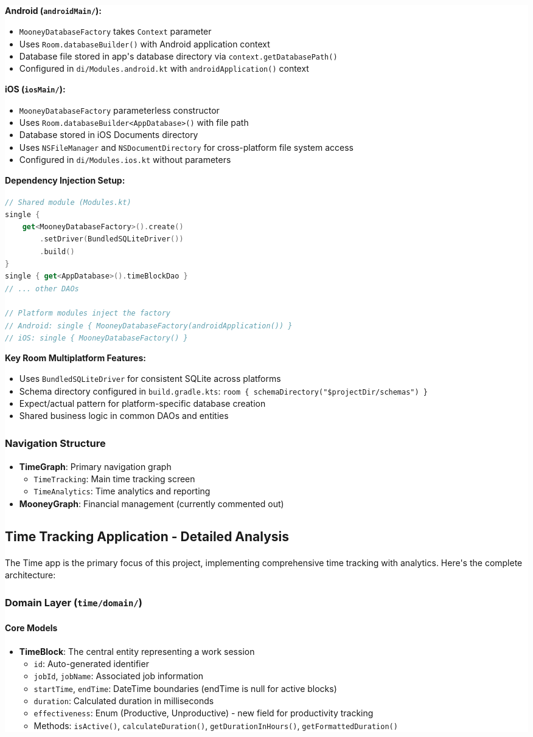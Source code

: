**Android (`androidMain/`):**
- `MooneyDatabaseFactory` takes `Context` parameter
- Uses `Room.databaseBuilder()` with Android application context
- Database file stored in app's database directory via `context.getDatabasePath()`
- Configured in `di/Modules.android.kt` with `androidApplication()` context

**iOS (`iosMain/`):**
- `MooneyDatabaseFactory` parameterless constructor  
- Uses `Room.databaseBuilder<AppDatabase>()` with file path
- Database stored in iOS Documents directory
- Uses `NSFileManager` and `NSDocumentDirectory` for cross-platform file system access
- Configured in `di/Modules.ios.kt` without parameters

**Dependency Injection Setup:**
```kotlin
// Shared module (Modules.kt)
single {
    get<MooneyDatabaseFactory>().create()
        .setDriver(BundledSQLiteDriver())
        .build()
}
single { get<AppDatabase>().timeBlockDao }
// ... other DAOs

// Platform modules inject the factory
// Android: single { MooneyDatabaseFactory(androidApplication()) }
// iOS: single { MooneyDatabaseFactory() }
```

**Key Room Multiplatform Features:**
- Uses `BundledSQLiteDriver` for consistent SQLite across platforms
- Schema directory configured in `build.gradle.kts`: `room { schemaDirectory("$projectDir/schemas") }`
- Expect/actual pattern for platform-specific database creation
- Shared business logic in common DAOs and entities

### Navigation Structure
- **TimeGraph**: Primary navigation graph
  - `TimeTracking`: Main time tracking screen
  - `TimeAnalytics`: Time analytics and reporting
- **MooneyGraph**: Financial management (currently commented out)

## Time Tracking Application - Detailed Analysis

The Time app is the primary focus of this project, implementing comprehensive time tracking with analytics. Here's the complete architecture:

### Domain Layer (`time/domain/`)

#### Core Models
- **TimeBlock**: The central entity representing a work session
  - `id`: Auto-generated identifier
  - `jobId`, `jobName`: Associated job information
  - `startTime`, `endTime`: DateTime boundaries (endTime is null for active blocks)
  - `duration`: Calculated duration in milliseconds
  - `effectiveness`: Enum (Productive, Unproductive) - new field for productivity tracking
  - Methods: `isActive()`, `calculateDuration()`, `getDurationInHours()`, `getFormattedDuration()`
